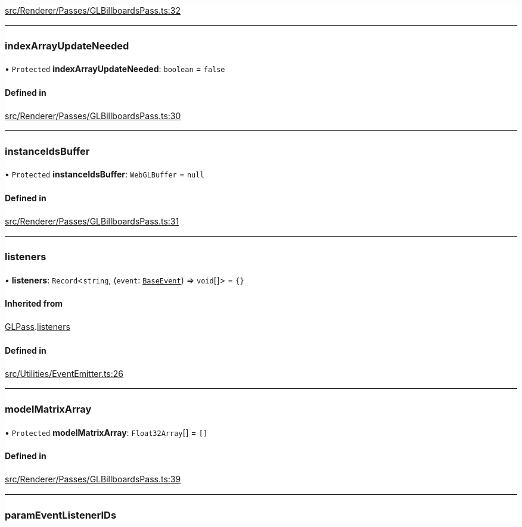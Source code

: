 [src/Renderer/Passes/GLBillboardsPass.ts:32](https://github.com/ZeaInc/zea-engine/blob/bfc726cd6/src/Renderer/Passes/GLBillboardsPass.ts#L32)

___

### indexArrayUpdateNeeded

• `Protected` **indexArrayUpdateNeeded**: `boolean` = `false`

#### Defined in

[src/Renderer/Passes/GLBillboardsPass.ts:30](https://github.com/ZeaInc/zea-engine/blob/bfc726cd6/src/Renderer/Passes/GLBillboardsPass.ts#L30)

___

### instanceIdsBuffer

• `Protected` **instanceIdsBuffer**: `WebGLBuffer` = `null`

#### Defined in

[src/Renderer/Passes/GLBillboardsPass.ts:31](https://github.com/ZeaInc/zea-engine/blob/bfc726cd6/src/Renderer/Passes/GLBillboardsPass.ts#L31)

___

### listeners

• **listeners**: `Record`<`string`, (`event`: [`BaseEvent`](../../Utilities/Utilities_BaseEvent.BaseEvent)) => `void`[]\> = `{}`

#### Inherited from

[GLPass](Renderer_Passes_GLPass.GLPass).[listeners](Renderer_Passes_GLPass.GLPass#listeners)

#### Defined in

[src/Utilities/EventEmitter.ts:26](https://github.com/ZeaInc/zea-engine/blob/bfc726cd6/src/Utilities/EventEmitter.ts#L26)

___

### modelMatrixArray

• `Protected` **modelMatrixArray**: `Float32Array`[] = `[]`

#### Defined in

[src/Renderer/Passes/GLBillboardsPass.ts:39](https://github.com/ZeaInc/zea-engine/blob/bfc726cd6/src/Renderer/Passes/GLBillboardsPass.ts#L39)

___

### paramEventListenerIDs
